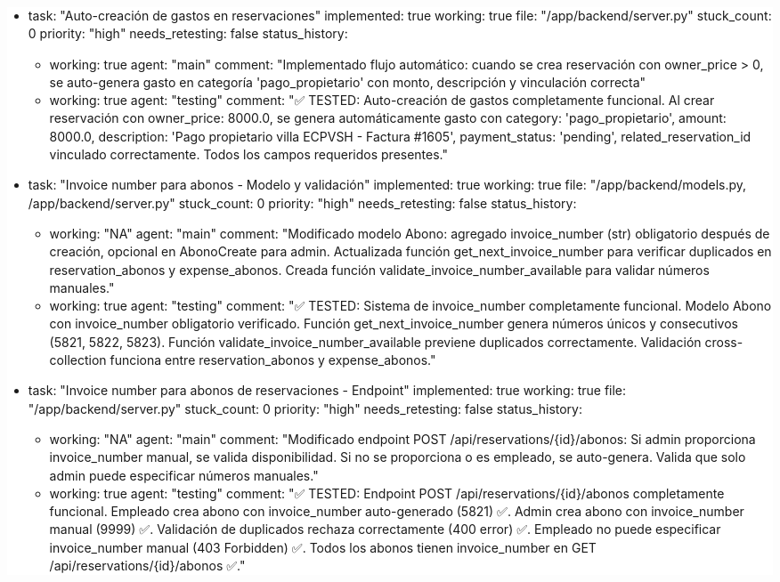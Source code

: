   - task: "Auto-creación de gastos en reservaciones"
    implemented: true
    working: true
    file: "/app/backend/server.py"
    stuck_count: 0
    priority: "high"
    needs_retesting: false
    status_history:
      - working: true
        agent: "main"
        comment: "Implementado flujo automático: cuando se crea reservación con owner_price > 0, se auto-genera gasto en categoría 'pago_propietario' con monto, descripción y vinculación correcta"
      - working: true
        agent: "testing"
        comment: "✅ TESTED: Auto-creación de gastos completamente funcional. Al crear reservación con owner_price: 8000.0, se genera automáticamente gasto con category: 'pago_propietario', amount: 8000.0, description: 'Pago propietario villa ECPVSH - Factura #1605', payment_status: 'pending', related_reservation_id vinculado correctamente. Todos los campos requeridos presentes."

  - task: "Invoice number para abonos - Modelo y validación"
    implemented: true
    working: true
    file: "/app/backend/models.py, /app/backend/server.py"
    stuck_count: 0
    priority: "high"
    needs_retesting: false
    status_history:
      - working: "NA"
        agent: "main"
        comment: "Modificado modelo Abono: agregado invoice_number (str) obligatorio después de creación, opcional en AbonoCreate para admin. Actualizada función get_next_invoice_number para verificar duplicados en reservation_abonos y expense_abonos. Creada función validate_invoice_number_available para validar números manuales."
      - working: true
        agent: "testing"
        comment: "✅ TESTED: Sistema de invoice_number completamente funcional. Modelo Abono con invoice_number obligatorio verificado. Función get_next_invoice_number genera números únicos y consecutivos (5821, 5822, 5823). Función validate_invoice_number_available previene duplicados correctamente. Validación cross-collection funciona entre reservation_abonos y expense_abonos."
  
  - task: "Invoice number para abonos de reservaciones - Endpoint"
    implemented: true
    working: true
    file: "/app/backend/server.py"
    stuck_count: 0
    priority: "high"
    needs_retesting: false
    status_history:
      - working: "NA"
        agent: "main"
        comment: "Modificado endpoint POST /api/reservations/{id}/abonos: Si admin proporciona invoice_number manual, se valida disponibilidad. Si no se proporciona o es empleado, se auto-genera. Valida que solo admin puede especificar números manuales."
      - working: true
        agent: "testing"
        comment: "✅ TESTED: Endpoint POST /api/reservations/{id}/abonos completamente funcional. Empleado crea abono con invoice_number auto-generado (5821) ✅. Admin crea abono con invoice_number manual (9999) ✅. Validación de duplicados rechaza correctamente (400 error) ✅. Empleado no puede especificar invoice_number manual (403 Forbidden) ✅. Todos los abonos tienen invoice_number en GET /api/reservations/{id}/abonos ✅."
  